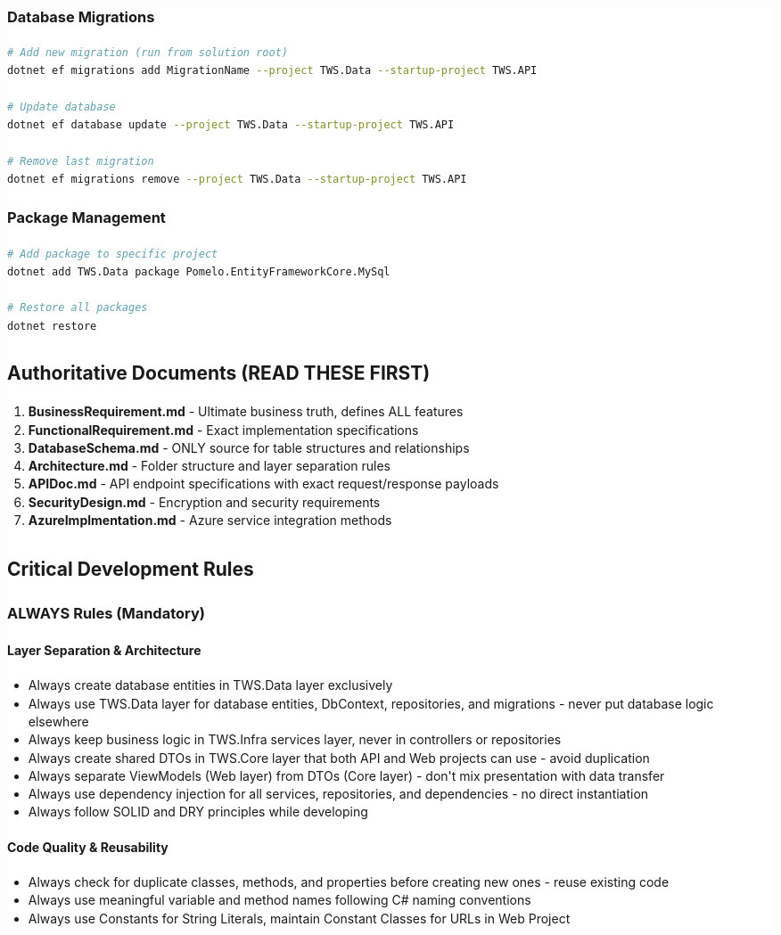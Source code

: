 ### Database Migrations
```bash
# Add new migration (run from solution root)
dotnet ef migrations add MigrationName --project TWS.Data --startup-project TWS.API

# Update database
dotnet ef database update --project TWS.Data --startup-project TWS.API

# Remove last migration
dotnet ef migrations remove --project TWS.Data --startup-project TWS.API
```

### Package Management
```bash
# Add package to specific project
dotnet add TWS.Data package Pomelo.EntityFrameworkCore.MySql

# Restore all packages
dotnet restore
```

## Authoritative Documents (READ THESE FIRST)

1. **BusinessRequirement.md** - Ultimate business truth, defines ALL features
2. **FunctionalRequirement.md** - Exact implementation specifications
3. **DatabaseSchema.md** - ONLY source for table structures and relationships
4. **Architecture.md** - Folder structure and layer separation rules
5. **APIDoc.md** - API endpoint specifications with exact request/response payloads
6. **SecurityDesign.md** - Encryption and security requirements
7. **AzureImplmentation.md** - Azure service integration methods

## Critical Development Rules

### ALWAYS Rules (Mandatory)

#### Layer Separation & Architecture
- Always create database entities in TWS.Data layer exclusively
- Always use TWS.Data layer for database entities, DbContext, repositories, and migrations - never put database logic elsewhere
- Always keep business logic in TWS.Infra services layer, never in controllers or repositories
- Always create shared DTOs in TWS.Core layer that both API and Web projects can use - avoid duplication
- Always separate ViewModels (Web layer) from DTOs (Core layer) - don't mix presentation with data transfer
- Always use dependency injection for all services, repositories, and dependencies - no direct instantiation
- Always follow SOLID and DRY principles while developing

#### Code Quality & Reusability
- Always check for duplicate classes, methods, and properties before creating new ones - reuse existing code
- Always use meaningful variable and method names following C# naming conventions
- Always use Constants for String Literals, maintain Constant Classes for URLs in Web Project
